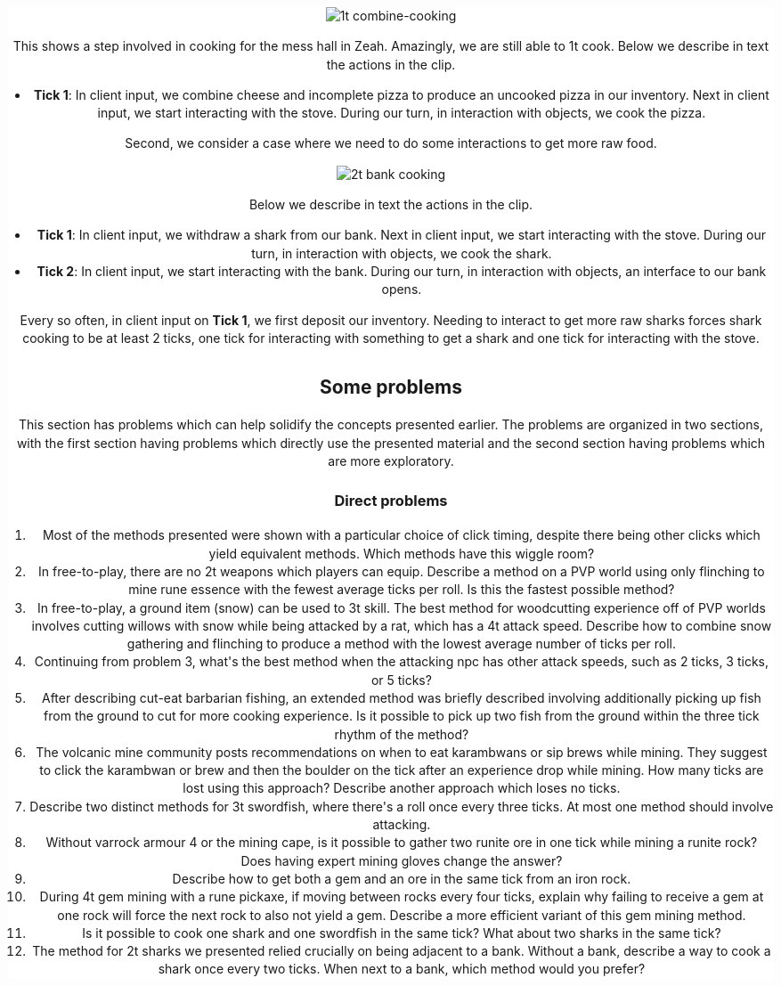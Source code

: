 <div style="text-align:center"><img src="https://i.imgur.com/8WfMumW.gif" alt='1t combine-cooking' width=500>

This shows a step involved in cooking for the mess hall in Zeah. Amazingly, we are still able to 1t cook. Below we describe in text the actions in the clip.
- **Tick 1**: In client input, we combine cheese and incomplete pizza to produce an uncooked pizza in our inventory. Next in client input, we start interacting with the stove. During our turn, in interaction with objects, we cook the pizza.

Second, we consider a case where we need to do some interactions to get more raw food.

<div style="text-align:center"><img src="https://i.imgur.com/3netQ5Y.gif" alt='2t bank cooking' width=500>

Below we describe in text the actions in the clip.
- **Tick 1**: In client input, we withdraw a shark from our bank. Next in client input, we start interacting with the stove. During our turn, in interaction with objects, we cook the shark.
- **Tick 2**: In client input, we start interacting with the bank. During our turn, in interaction with objects, an interface to our bank opens.

Every so often, in client input on **Tick 1**, we first deposit our inventory. Needing to interact to get more raw sharks forces shark cooking to be at least 2 ticks, one tick for interacting with something to get a shark and one tick for interacting with the stove.

## Some problems

This section has problems which can help solidify the concepts presented earlier. The problems are organized in two sections, with the first section having problems which directly use the presented material and the second section having problems which are more exploratory.

### Direct problems

   1. Most of the methods presented were shown with a particular choice of click timing, despite there being other clicks which yield equivalent methods. Which methods have this wiggle room?
   2. In free-to-play, there are no 2t weapons which players can equip. Describe a method on a PVP world using only flinching to mine rune essence with the fewest average ticks per roll. Is this the fastest possible method? 
   3. In free-to-play, a ground item (snow) can be used to 3t skill. The best method for woodcutting experience off of PVP worlds involves cutting willows with snow while being attacked by a rat, which has a 4t attack speed. Describe how to combine snow gathering and flinching to produce a method with the lowest average number of ticks per roll. 
   4. Continuing from problem 3, what's the best method when the attacking npc has other attack speeds, such as 2 ticks, 3 ticks, or 5 ticks? 
   5. After describing cut-eat barbarian fishing, an extended method was briefly described involving additionally picking up fish from the ground to cut for more cooking experience. Is it possible to pick up two fish from the ground within the three tick rhythm of the method? 
   6. The volcanic mine community posts recommendations on when to eat karambwans or sip brews while mining. They suggest to click the karambwan or brew and then the boulder on the tick after an experience drop while mining. How many ticks are lost using this approach? Describe another approach which loses no ticks. 
   7. Describe two distinct methods for 3t swordfish, where there's a roll once every three ticks. At most one method should involve attacking. 
   8. Without varrock armour 4 or the mining cape, is it possible to gather two runite ore in one tick while mining a runite rock? Does having expert mining gloves change the answer? 
   9. Describe how to get both a gem and an ore in the same tick from an iron rock. 
   10. During 4t gem mining with a rune pickaxe, if moving between rocks every four ticks, explain why failing to receive a gem at one rock will force the next rock to also not yield a gem. Describe a more efficient variant of this gem mining method. 
   11. Is it possible to cook one shark and one swordfish in the same tick? What about two sharks in the same tick? 
   12. The method for 2t sharks we presented relied crucially on being adjacent to a bank. Without a bank, describe a way to cook a shark once every two ticks. When next to a bank, which method would you prefer? 
   
